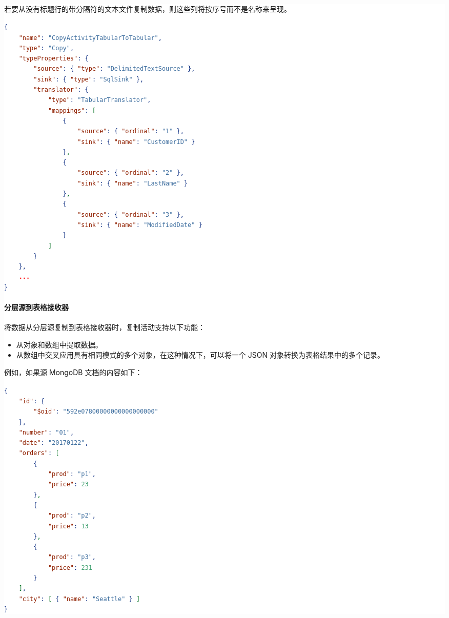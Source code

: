 若要从没有标题行的带分隔符的文本文件复制数据，则这些列将按序号而不是名称来呈现。 

```json
{
    "name": "CopyActivityTabularToTabular",
    "type": "Copy",
    "typeProperties": {
        "source": { "type": "DelimitedTextSource" },
        "sink": { "type": "SqlSink" },
        "translator": {
            "type": "TabularTranslator",
            "mappings": [
                {
                    "source": { "ordinal": "1" },
                    "sink": { "name": "CustomerID" }
                }, 
                {
                    "source": { "ordinal": "2" },
                    "sink": { "name": "LastName" }
                }, 
                {
                    "source": { "ordinal": "3" },
                    "sink": { "name": "ModifiedDate" }
                }
            ]
        }
    },
    ...
}
```

#### <a name="hierarchical-source-to-tabular-sink"></a>分层源到表格接收器

将数据从分层源复制到表格接收器时，复制活动支持以下功能：

- 从对象和数组中提取数据。
- 从数组中交叉应用具有相同模式的多个对象，在这种情况下，可以将一个 JSON 对象转换为表格结果中的多个记录。

例如，如果源 MongoDB 文档的内容如下：

```json
{
    "id": {
        "$oid": "592e07800000000000000000"
    },
    "number": "01",
    "date": "20170122",
    "orders": [
        {
            "prod": "p1",
            "price": 23
        },
        {
            "prod": "p2",
            "price": 13
        },
        {
            "prod": "p3",
            "price": 231
        }
    ],
    "city": [ { "name": "Seattle" } ]
}
```

